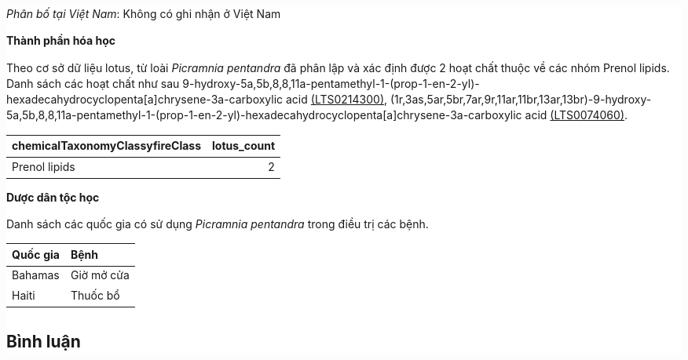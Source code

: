 *Phân bố tại Việt Nam*: Không có ghi nhận ở Việt Nam

**Thành phần hóa học**
        

Theo cơ sở dữ liệu lotus, từ loài *Picramnia pentandra* đã phân lập và xác định được 2 hoạt chất thuộc về các nhóm Prenol lipids. Danh sách các hoạt chất như sau 9-hydroxy-5a,5b,8,8,11a-pentamethyl-1-(prop-1-en-2-yl)-hexadecahydrocyclopenta[a]chrysene-3a-carboxylic acid [(LTS0214300)](https://lotus.naturalproducts.net/compound/lotus_id/LTS0214300), (1r,3as,5ar,5br,7ar,9r,11ar,11br,13ar,13br)-9-hydroxy-5a,5b,8,8,11a-pentamethyl-1-(prop-1-en-2-yl)-hexadecahydrocyclopenta[a]chrysene-3a-carboxylic acid [(LTS0074060)](https://lotus.naturalproducts.net/compound/lotus_id/LTS0074060).

| chemicalTaxonomyClassyfireClass   |   lotus_count |
|:----------------------------------|--------------:|
| Prenol lipids                     |             2 |


**Dược dân tộc học**

Danh sách các quốc gia có sử dụng *Picramnia pentandra* trong điều trị các bệnh. 

| Quốc gia   | Bệnh       |
|:-----------|:-----------|
| Bahamas    | Giờ mở cửa |
| Haiti      | Thuốc bổ   |





## Bình luận

<div id="giscus-container"></div>
<script src="https://giscus.app/client.js"
        data-repo="hoangson0787/CSDL-duoc-lieu"
        data-repo-id="R_kgDONbMRNA"
        data-category="Duoc lieu"
        data-category-id="DIC_kwDONbMRNM4ClklR"
        data-mapping="pathname"
        data-strict="0"
        data-reactions-enabled="1"
        data-emit-metadata="1"
        data-input-position="bottom"
        data-theme="light"
        data-lang="en"
        crossorigin="anonymous"
        async>
</script>

